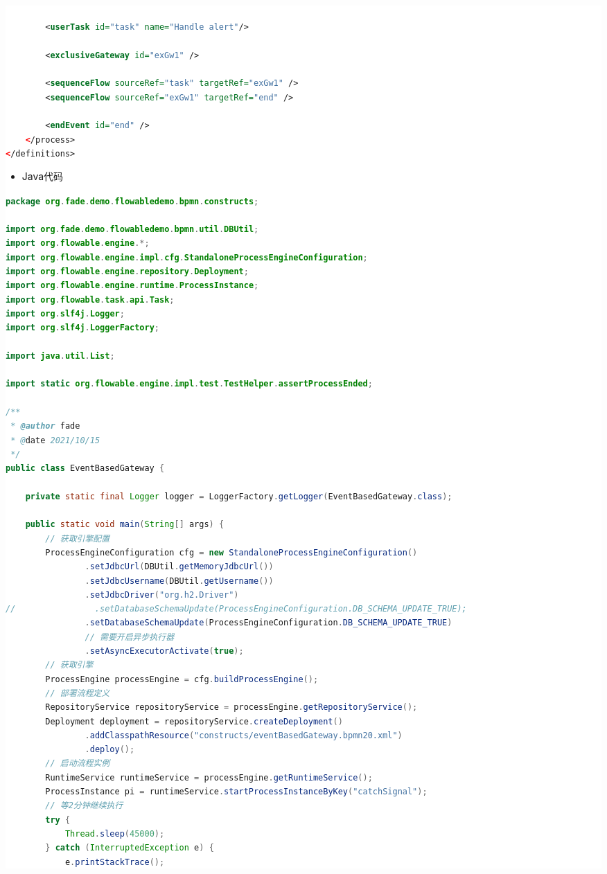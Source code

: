 ```xml

        <userTask id="task" name="Handle alert"/>

        <exclusiveGateway id="exGw1" />

        <sequenceFlow sourceRef="task" targetRef="exGw1" />
        <sequenceFlow sourceRef="exGw1" targetRef="end" />

        <endEvent id="end" />
    </process>
</definitions>
```

* Java代码

```java
package org.fade.demo.flowabledemo.bpmn.constructs;

import org.fade.demo.flowabledemo.bpmn.util.DBUtil;
import org.flowable.engine.*;
import org.flowable.engine.impl.cfg.StandaloneProcessEngineConfiguration;
import org.flowable.engine.repository.Deployment;
import org.flowable.engine.runtime.ProcessInstance;
import org.flowable.task.api.Task;
import org.slf4j.Logger;
import org.slf4j.LoggerFactory;

import java.util.List;

import static org.flowable.engine.impl.test.TestHelper.assertProcessEnded;

/**
 * @author fade
 * @date 2021/10/15
 */
public class EventBasedGateway {

    private static final Logger logger = LoggerFactory.getLogger(EventBasedGateway.class);

    public static void main(String[] args) {
        // 获取引擎配置
        ProcessEngineConfiguration cfg = new StandaloneProcessEngineConfiguration()
                .setJdbcUrl(DBUtil.getMemoryJdbcUrl())
                .setJdbcUsername(DBUtil.getUsername())
                .setJdbcDriver("org.h2.Driver")
//                .setDatabaseSchemaUpdate(ProcessEngineConfiguration.DB_SCHEMA_UPDATE_TRUE);
                .setDatabaseSchemaUpdate(ProcessEngineConfiguration.DB_SCHEMA_UPDATE_TRUE)
                // 需要开启异步执行器
                .setAsyncExecutorActivate(true);
        // 获取引擎
        ProcessEngine processEngine = cfg.buildProcessEngine();
        // 部署流程定义
        RepositoryService repositoryService = processEngine.getRepositoryService();
        Deployment deployment = repositoryService.createDeployment()
                .addClasspathResource("constructs/eventBasedGateway.bpmn20.xml")
                .deploy();
        // 启动流程实例
        RuntimeService runtimeService = processEngine.getRuntimeService();
        ProcessInstance pi = runtimeService.startProcessInstanceByKey("catchSignal");
        // 等2分钟继续执行
        try {
            Thread.sleep(45000);
        } catch (InterruptedException e) {
            e.printStackTrace();
```